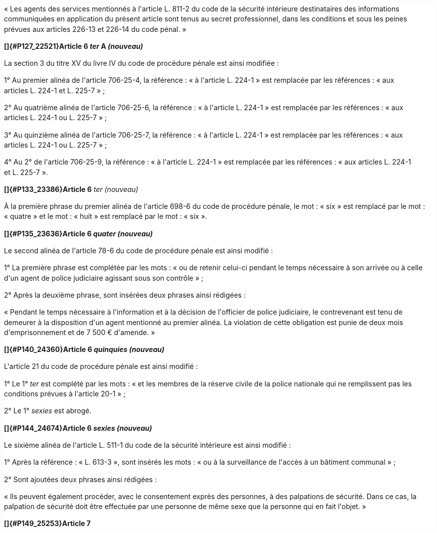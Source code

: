 « Les agents des services mentionnés à l'article L. 811-2 du code de la sécurité intérieure destinataires des informations communiquées en application du présent article sont tenus au secret professionnel, dans les conditions et sous les peines prévues aux articles 226-13 et 226-14 du code pénal. »

**[]{#P127_22521}Article 6 *ter* A *(nouveau)***

La section 3 du titre XV du livre IV du code de procédure pénale est ainsi modifiée :

1° Au premier alinéa de l'article 706-25-4, la référence : « à l'article L. 224-1 » est remplacée par les références : « aux articles L. 224-1 et L. 225-7 » ;

2° Au quatrième alinéa de l'article 706-25-6, la référence : « à l'article L. 224-1 » est remplacée par les références : « aux articles L. 224-1 ou L. 225-7 » ;

3° Au quinzième alinéa de l'article 706-25-7, la référence : « à l'article L. 224-1 » est remplacée par les références : « aux articles L. 224-1 ou L. 225-7 » ;

4° Au 2° de l'article 706-25-9, la référence : « à l'article L. 224-1 » est remplacée par les références : « aux articles L. 224-1 et L. 225-7 ».

**[]{#P133_23386}Article 6** *ter (nouveau)*

À la première phrase du premier alinéa de l'article 698-6 du code de procédure pénale, le mot : « six » est remplacé par le mot : « quatre » et le mot : « huit » est remplacé par le mot : « six ».

**[]{#P135_23636}Article 6 *quater* *(nouveau)***

Le second alinéa de l'article 78-6 du code de procédure pénale est ainsi modifié :

1° La première phrase est complétée par les mots : « ou de retenir celui-ci pendant le temps nécessaire à son arrivée ou à celle d'un agent de police judiciaire agissant sous son contrôle » ;

2° Après la deuxième phrase, sont insérées deux phrases ainsi rédigées :

« Pendant le temps nécessaire à l'information et à la décision de l'officier de police judiciaire, le contrevenant est tenu de demeurer à la disposition d'un agent mentionné au premier alinéa. La violation de cette obligation est punie de deux mois d'emprisonnement et de 7 500 € d'amende. »

**[]{#P140_24360}Article 6 *quinquies* *(nouveau)***

L'article 21 du code de procédure pénale est ainsi modifié :

1° Le 1° *ter* est complété par les mots : « et les membres de la réserve civile de la police nationale qui ne remplissent pas les conditions prévues à l'article 20-1 » ;

2° Le 1° *sexies* est abrogé.

**[]{#P144_24674}Article 6 *sexies* *(nouveau)***

Le sixième alinéa de l'article L. 511-1 du code de la sécurité intérieure est ainsi modifié :

1° Après la référence : « L. 613-3 », sont insérés les mots : « ou à la surveillance de l'accès à un bâtiment communal » ;

2° Sont ajoutées deux phrases ainsi rédigées :

« Ils peuvent également procéder, avec le consentement exprès des personnes, à des palpations de sécurité. Dans ce cas, la palpation de sécurité doit être effectuée par une personne de même sexe que la personne qui en fait l'objet. »

**[]{#P149_25253}Article 7**
